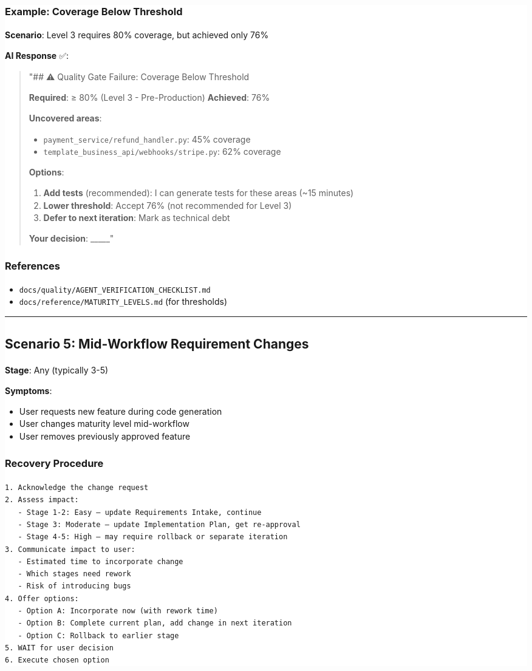 ### Example: Coverage Below Threshold

**Scenario**: Level 3 requires 80% coverage, but achieved only 76%

**AI Response** ✅:
> "## ⚠️ Quality Gate Failure: Coverage Below Threshold
>
> **Required**: ≥ 80% (Level 3 - Pre-Production)
> **Achieved**: 76%
>
> **Uncovered areas**:
> - `payment_service/refund_handler.py`: 45% coverage
> - `template_business_api/webhooks/stripe.py`: 62% coverage
>
> **Options**:
> 1. **Add tests** (recommended): I can generate tests for these areas (~15 minutes)
> 2. **Lower threshold**: Accept 76% (not recommended for Level 3)
> 3. **Defer to next iteration**: Mark as technical debt
>
> **Your decision**: _____"

### References
- `docs/quality/AGENT_VERIFICATION_CHECKLIST.md`
- `docs/reference/MATURITY_LEVELS.md` (for thresholds)

---

## Scenario 5: Mid-Workflow Requirement Changes

**Stage**: Any (typically 3-5)

**Symptoms**:
- User requests new feature during code generation
- User changes maturity level mid-workflow
- User removes previously approved feature

### Recovery Procedure

```
1. Acknowledge the change request
2. Assess impact:
   - Stage 1-2: Easy — update Requirements Intake, continue
   - Stage 3: Moderate — update Implementation Plan, get re-approval
   - Stage 4-5: High — may require rollback or separate iteration
3. Communicate impact to user:
   - Estimated time to incorporate change
   - Which stages need rework
   - Risk of introducing bugs
4. Offer options:
   - Option A: Incorporate now (with rework time)
   - Option B: Complete current plan, add change in next iteration
   - Option C: Rollback to earlier stage
5. WAIT for user decision
6. Execute chosen option
```
